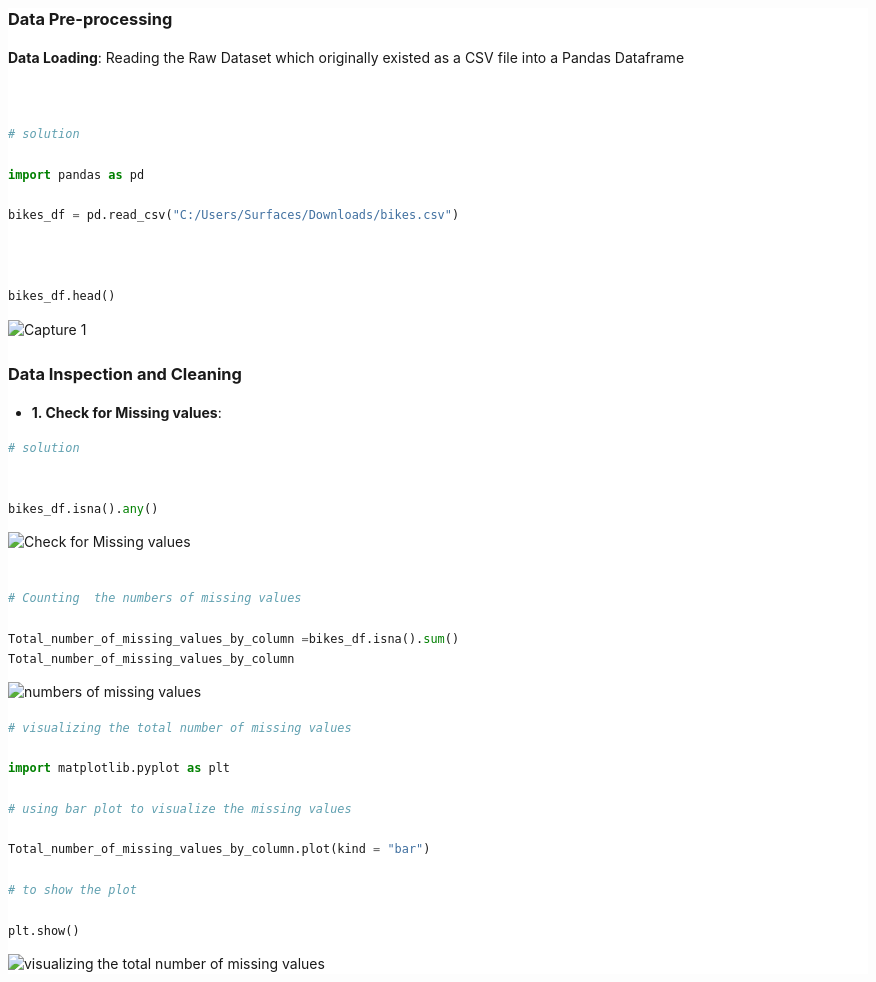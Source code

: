 ### Data Pre-processing
**Data Loading**: 
Reading the Raw Dataset which originally existed as a CSV file into a Pandas Dataframe

```python


# solution

import pandas as pd

bikes_df = pd.read_csv("C:/Users/Surfaces/Downloads/bikes.csv")



bikes_df.head()
```

<img width="2025" height="602" alt="Capture 1" src="https://github.com/user-attachments/assets/9e2e5e5a-69f7-4e8d-952a-c84685e63f8c" />



### Data Inspection and Cleaning
- **1. Check for Missing values**:
```python 
# solution 


bikes_df.isna().any()
```
<img width="2387" height="473" alt="Check for Missing values" src="https://github.com/user-attachments/assets/47426d92-f6a3-4800-a4fd-b281499ac21f" />


```python

# Counting  the numbers of missing values

Total_number_of_missing_values_by_column =bikes_df.isna().sum()
Total_number_of_missing_values_by_column

```
<img width="2353" height="462" alt="numbers of missing values" src="https://github.com/user-attachments/assets/bb6999a2-b154-481c-8224-8d3d365cde6f" />


```python 
# visualizing the total number of missing values 

import matplotlib.pyplot as plt

# using bar plot to visualize the missing values

Total_number_of_missing_values_by_column.plot(kind = "bar")

# to show the plot

plt.show()
```
<img width="1054" height="849" alt="visualizing the total number of missing values" src="https://github.com/user-attachments/assets/af1587f6-5c50-47ec-853c-bf8a421d31ad" />
